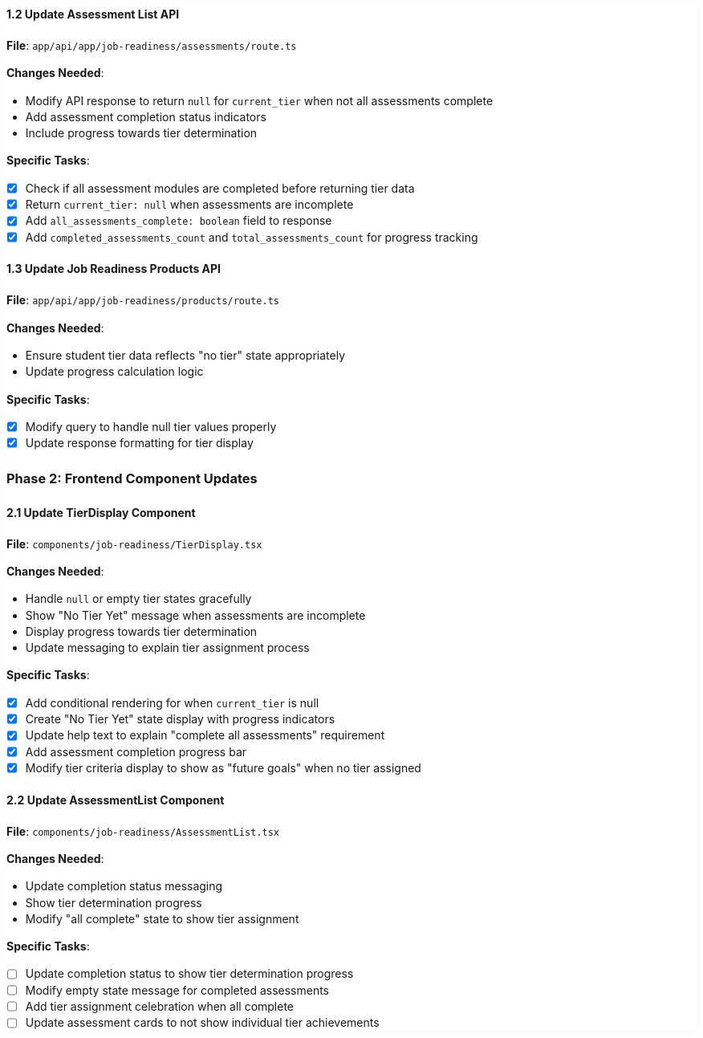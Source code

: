 #### 1.2 Update Assessment List API
**File**: `app/api/app/job-readiness/assessments/route.ts`

**Changes Needed**:
- Modify API response to return `null` for `current_tier` when not all assessments complete
- Add assessment completion status indicators
- Include progress towards tier determination

**Specific Tasks**:
- [x] Check if all assessment modules are completed before returning tier data
- [x] Return `current_tier: null` when assessments are incomplete
- [x] Add `all_assessments_complete: boolean` field to response
- [x] Add `completed_assessments_count` and `total_assessments_count` for progress tracking

#### 1.3 Update Job Readiness Products API
**File**: `app/api/app/job-readiness/products/route.ts`

**Changes Needed**:
- Ensure student tier data reflects "no tier" state appropriately
- Update progress calculation logic

**Specific Tasks**:
- [x] Modify query to handle null tier values properly
- [x] Update response formatting for tier display

### Phase 2: Frontend Component Updates

#### 2.1 Update TierDisplay Component
**File**: `components/job-readiness/TierDisplay.tsx`

**Changes Needed**:
- Handle `null` or empty tier states gracefully
- Show "No Tier Yet" message when assessments are incomplete
- Display progress towards tier determination
- Update messaging to explain tier assignment process

**Specific Tasks**:
- [x] Add conditional rendering for when `current_tier` is null
- [x] Create "No Tier Yet" state display with progress indicators
- [x] Update help text to explain "complete all assessments" requirement
- [x] Add assessment completion progress bar
- [x] Modify tier criteria display to show as "future goals" when no tier assigned

#### 2.2 Update AssessmentList Component
**File**: `components/job-readiness/AssessmentList.tsx`

**Changes Needed**:
- Update completion status messaging
- Show tier determination progress
- Modify "all complete" state to show tier assignment

**Specific Tasks**:
- [ ] Update completion status to show tier determination progress
- [ ] Modify empty state message for completed assessments
- [ ] Add tier assignment celebration when all complete
- [ ] Update assessment cards to not show individual tier achievements
